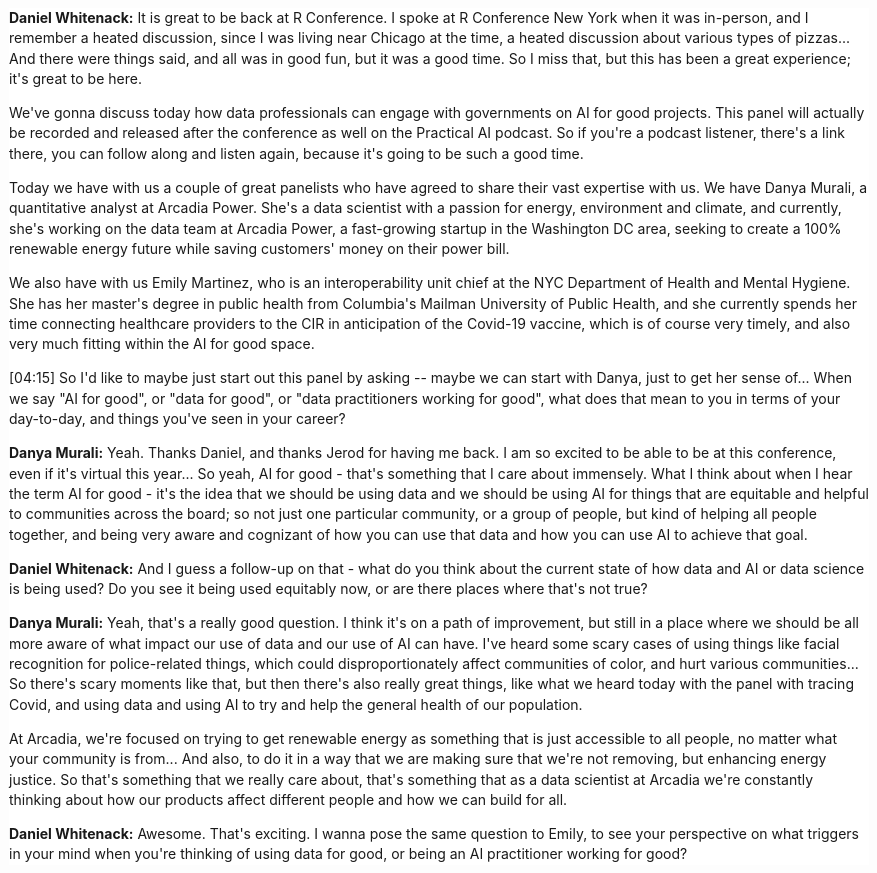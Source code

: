 **Daniel Whitenack:** It is great to be back at R Conference. I spoke at R Conference New York when it was in-person, and I remember a heated discussion, since I was living near Chicago at the time, a heated discussion about various types of pizzas... And there were things said, and all was in good fun, but it was a good time. So I miss that, but this has been a great experience; it's great to be here.

We've gonna discuss today how data professionals can engage with governments on AI for good projects. This panel will actually be recorded and released after the conference as well on the Practical AI podcast. So if you're a podcast listener, there's a link there, you can follow along and listen again, because it's going to be such a good time.

Today we have with us a couple of great panelists who have agreed to share their vast expertise with us. We have Danya Murali, a quantitative analyst at Arcadia Power. She's a data scientist with a passion for energy, environment and climate, and currently, she's working on the data team at Arcadia Power, a fast-growing startup in the Washington DC area, seeking to create a 100% renewable energy future while saving customers' money on their power bill.

We also have with us Emily Martinez, who is an interoperability unit chief at the NYC Department of Health and Mental Hygiene. She has her master's degree in public health from Columbia's Mailman University of Public Health, and she currently spends her time connecting healthcare providers to the CIR in anticipation of the Covid-19 vaccine, which is of course very timely, and also very much fitting within the AI for good space.

\[04:15\] So I'd like to maybe just start out this panel by asking -- maybe we can start with Danya, just to get her sense of... When we say "AI for good", or "data for good", or "data practitioners working for good", what does that mean to you in terms of your day-to-day, and things you've seen in your career?

**Danya Murali:** Yeah. Thanks Daniel, and thanks Jerod for having me back. I am so excited to be able to be at this conference, even if it's virtual this year... So yeah, AI for good - that's something that I care about immensely. What I think about when I hear the term AI for good - it's the idea that we should be using data and we should be using AI for things that are equitable and helpful to communities across the board; so not just one particular community, or a group of people, but kind of helping all people together, and being very aware and cognizant of how you can use that data and how you can use AI to achieve that goal.

**Daniel Whitenack:** And I guess a follow-up on that - what do you think about the current state of how data and AI or data science is being used? Do you see it being used equitably now, or are there places where that's not true?

**Danya Murali:** Yeah, that's a really good question. I think it's on a path of improvement, but still in a place where we should be all more aware of what impact our use of data and our use of AI can have. I've heard some scary cases of using things like facial recognition for police-related things, which could disproportionately affect communities of color, and hurt various communities... So there's scary moments like that, but then there's also really great things, like what we heard today with the panel with tracing Covid, and using data and using AI to try and help the general health of our population.

At Arcadia, we're focused on trying to get renewable energy as something that is just accessible to all people, no matter what your community is from... And also, to do it in a way that we are making sure that we're not removing, but enhancing energy justice. So that's something that we really care about, that's something that as a data scientist at Arcadia we're constantly thinking about how our products affect different people and how we can build for all.

**Daniel Whitenack:** Awesome. That's exciting. I wanna pose the same question to Emily, to see your perspective on what triggers in your mind when you're thinking of using data for good, or being an AI practitioner working for good?
